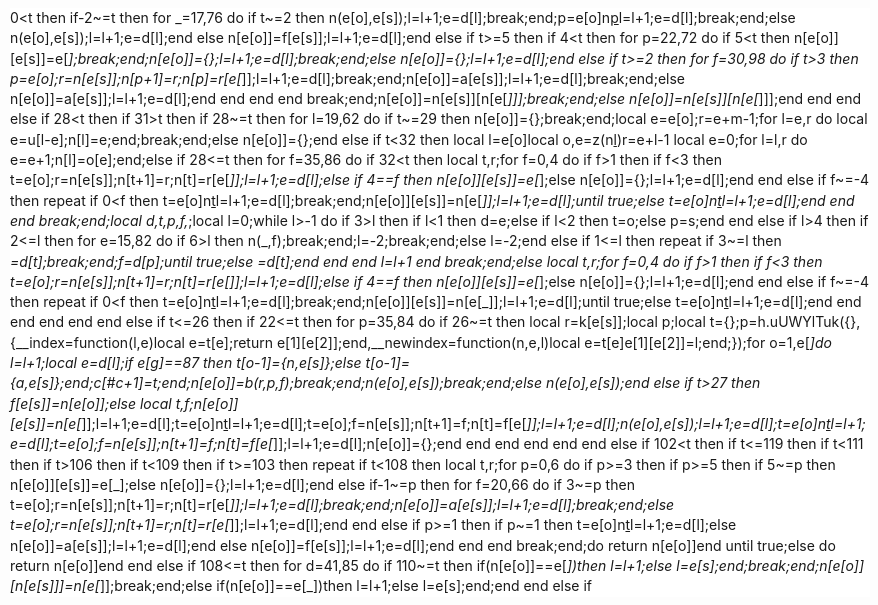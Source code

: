 0<t then if-2~=t then for _=17,76 do if t~=2 then n(e[o],e[s]);l=l+1;e=d[l];break;end;p=e[o]n[p](n[p+1])l=l+1;e=d[l];break;end;else n(e[o],e[s]);l=l+1;e=d[l];end else n[e[o]]=f[e[s]];l=l+1;e=d[l];end else if t>=5 then if 4<t then for p=22,72 do if 5<t then n[e[o]][e[s]]=e[_];break;end;n[e[o]]={};l=l+1;e=d[l];break;end;else n[e[o]]={};l=l+1;e=d[l];end else if t>=2 then for f=30,98 do if t>3 then p=e[o];r=n[e[s]];n[p+1]=r;n[p]=r[e[_]];l=l+1;e=d[l];break;end;n[e[o]]=a[e[s]];l=l+1;e=d[l];break;end;else n[e[o]]=a[e[s]];l=l+1;e=d[l];end end end end break;end;n[e[o]]=n[e[s]][n[e[_]]];break;end;else n[e[o]]=n[e[s]][n[e[_]]];end end end else if 28<t then if 31>t then if 28~=t then for l=19,62 do if t~=29 then n[e[o]]={};break;end;local e=e[o];r=e+m-1;for l=e,r do local e=u[l-e];n[l]=e;end;break;end;else n[e[o]]={};end else if t<32 then local l=e[o]local o,e=z(n[l](p(n,l+1,e[s])))r=e+l-1 local e=0;for l=l,r do e=e+1;n[l]=o[e];end;else if 28<=t then for f=35,86 do if 32<t then local t,r;for f=0,4 do if f>1 then if f<3 then t=e[o];r=n[e[s]];n[t+1]=r;n[t]=r[e[_]];l=l+1;e=d[l];else if 4==f then n[e[o]][e[s]]=e[_];else n[e[o]]={};l=l+1;e=d[l];end end else if f~=-4 then repeat if 0<f then t=e[o]n[t](p(n,t+1,e[s]))l=l+1;e=d[l];break;end;n[e[o]][e[s]]=n[e[_]];l=l+1;e=d[l];until true;else t=e[o]n[t](p(n,t+1,e[s]))l=l+1;e=d[l];end end end break;end;local d,t,p,f,_;local l=0;while l>-1 do if 3>l then if l<1 then d=e;else if l<2 then t=o;else p=s;end end else if l>4 then if 2<=l then for e=15,82 do if 6>l then n(_,f);break;end;l=-2;break;end;else l=-2;end else if 1<=l then repeat if 3~=l then _=d[t];break;end;f=d[p];until true;else _=d[t];end end end l=l+1 end break;end;else local t,r;for f=0,4 do if f>1 then if f<3 then t=e[o];r=n[e[s]];n[t+1]=r;n[t]=r[e[_]];l=l+1;e=d[l];else if 4==f then n[e[o]][e[s]]=e[_];else n[e[o]]={};l=l+1;e=d[l];end end else if f~=-4 then repeat if 0<f then t=e[o]n[t](p(n,t+1,e[s]))l=l+1;e=d[l];break;end;n[e[o]][e[s]]=n[e[_]];l=l+1;e=d[l];until true;else t=e[o]n[t](p(n,t+1,e[s]))l=l+1;e=d[l];end end end end end end else if t<=26 then if 22<=t then for p=35,84 do if 26~=t then local r=k[e[s]];local p;local t={};p=h.uUWYlTuk({},{__index=function(l,e)local e=t[e];return e[1][e[2]];end,__newindex=function(n,e,l)local e=t[e]e[1][e[2]]=l;end;});for o=1,e[_]do l=l+1;local e=d[l];if e[g]==87 then t[o-1]={n,e[s]};else t[o-1]={a,e[s]};end;c[#c+1]=t;end;n[e[o]]=b(r,p,f);break;end;n(e[o],e[s]);break;end;else n(e[o],e[s]);end else if t>27 then f[e[s]]=n[e[o]];else local t,f;n[e[o]][e[s]]=n[e[_]];l=l+1;e=d[l];t=e[o]n[t](p(n,t+1,e[s]))l=l+1;e=d[l];t=e[o];f=n[e[s]];n[t+1]=f;n[t]=f[e[_]];l=l+1;e=d[l];n(e[o],e[s]);l=l+1;e=d[l];t=e[o]n[t](p(n,t+1,e[s]))l=l+1;e=d[l];t=e[o];f=n[e[s]];n[t+1]=f;n[t]=f[e[_]];l=l+1;e=d[l];n[e[o]]={};end end end end end end else if 102<t then if t<=119 then if t<111 then if t>106 then if t<109 then if t>=103 then repeat if t<108 then local t,r;for p=0,6 do if p>=3 then if p>=5 then if 5~=p then n[e[o]][e[s]]=e[_];else n[e[o]]={};l=l+1;e=d[l];end else if-1~=p then for f=20,66 do if 3~=p then t=e[o];r=n[e[s]];n[t+1]=r;n[t]=r[e[_]];l=l+1;e=d[l];break;end;n[e[o]]=a[e[s]];l=l+1;e=d[l];break;end;else t=e[o];r=n[e[s]];n[t+1]=r;n[t]=r[e[_]];l=l+1;e=d[l];end end else if p>=1 then if p~=1 then t=e[o]n[t](n[t+1])l=l+1;e=d[l];else n[e[o]]=a[e[s]];l=l+1;e=d[l];end else n[e[o]]=f[e[s]];l=l+1;e=d[l];end end end break;end;do return n[e[o]]end until true;else do return n[e[o]]end end else if 108<=t then for d=41,85 do if 110~=t then if(n[e[o]]==e[_])then l=l+1;else l=e[s];end;break;end;n[e[o]][n[e[s]]]=n[e[_]];break;end;else if(n[e[o]]==e[_])then l=l+1;else l=e[s];end;end end else if
